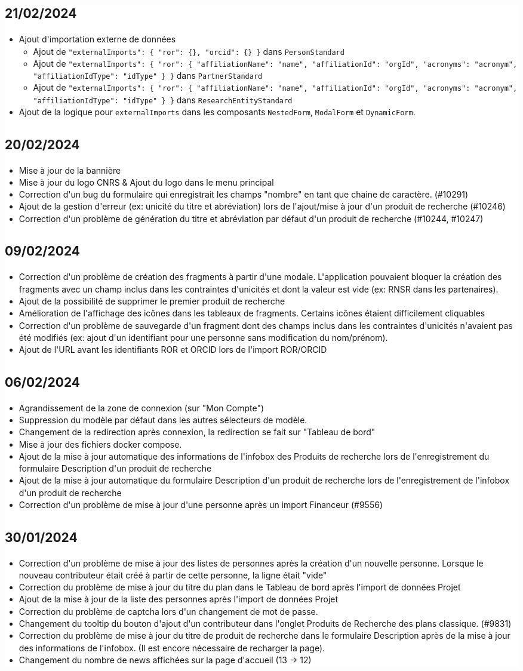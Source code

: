 ## 21/02/2024

- Ajout d'importation externe de données
  - Ajout de ``"externalImports": { "ror": {}, "orcid": {} }`` dans ``PersonStandard``
  - Ajout de ``"externalImports": { "ror": { "affiliationName": "name", "affiliationId": "orgId", "acronyms": "acronym", "affiliationIdType": "idType" } }`` dans ``PartnerStandard``
  - Ajout de ``"externalImports": { "ror": { "affiliationName": "name", "affiliationId": "orgId", "acronyms": "acronym", "affiliationIdType": "idType" } }`` dans ``ResearchEntityStandard``
- Ajout de la logique pour ``externalImports`` dans les composants ``NestedForm``, ``ModalForm`` et ``DynamicForm``.

## 20/02/2024

- Mise à jour de la bannière
- Mise à jour du logo CNRS & Ajout du logo dans le menu principal
- Correction d'un bug du formulaire qui enregistrait les champs "nombre" en tant que chaine de caractère. (#10291)
- Ajout de la gestion d'erreur (ex: unicité du titre et abréviation) lors de l'ajout/mise à jour d'un produit de recherche (#10246)
- Correction d'un problème de génération du titre et abréviation par défaut d'un produit de recherche (#10244, #10247)

## 09/02/2024

- Correction d'un problème de création des fragments à partir d'une modale. L'application pouvaient bloquer la création des fragments avec un champ inclus dans les contraintes d'unicités et dont la valeur est vide (ex: RNSR dans les partenaires).
- Ajout de la possibilité de supprimer le premier produit de recherche
- Amélioration de l'affichage des icônes dans les tableaux de fragments. Certains icônes étaient difficilement cliquables
- Correction d'un problème de sauvegarde d'un fragment dont des champs inclus dans les contraintes d'unicités n'avaient pas été modifiés (ex: ajout d'un identifiant pour une personne sans modification du nom/prénom).
- Ajout de l'URL avant les identifiants ROR et ORCID lors de l'import ROR/ORCID

## 06/02/2024

- Agrandissement de la zone de connexion (sur "Mon Compte")
- Suppression du modèle par défaut dans les autres sélecteurs de modèle.
- Changement de la redirection après connexion, la redirection se fait sur "Tableau de bord"
- Mise à jour des fichiers docker compose.
- Ajout de la mise à jour automatique des informations de l'infobox des Produits de recherche lors de l'enregistrement du formulaire Description d'un produit de recherche
- Ajout de la mise à jour automatique du formulaire Description d'un produit de recherche lors de l'enregistrement de l'infobox d'un produit de recherche
- Correction d'un problème de mise à jour d'une personne après un import Financeur (#9556)

## 30/01/2024

- Correction d'un problème de mise à jour des listes de personnes après la création d'un nouvelle personne. Lorsque le nouveau contributeur était créé à partir de cette personne, la ligne était "vide"
- Correction du problème de mise à jour du titre du plan dans le Tableau de bord après l'import de données Projet
- Ajout de la mise à jour de la liste des personnes après l'import de données Projet
- Correction du problème de captcha lors d'un changement de mot de passe.
- Changement du tooltip du bouton d'ajout d'un contributeur dans l'onglet Produits de Recherche des plans classique. (#9831)
- Correction du problème de mise à jour du titre de produit de recherche dans le formulaire Description après de la mise à jour des informations de l'infobox. (Il est encore nécessaire de recharger la page).
- Changement du nombre de news affichées sur la page d'accueil (13 -> 12)
